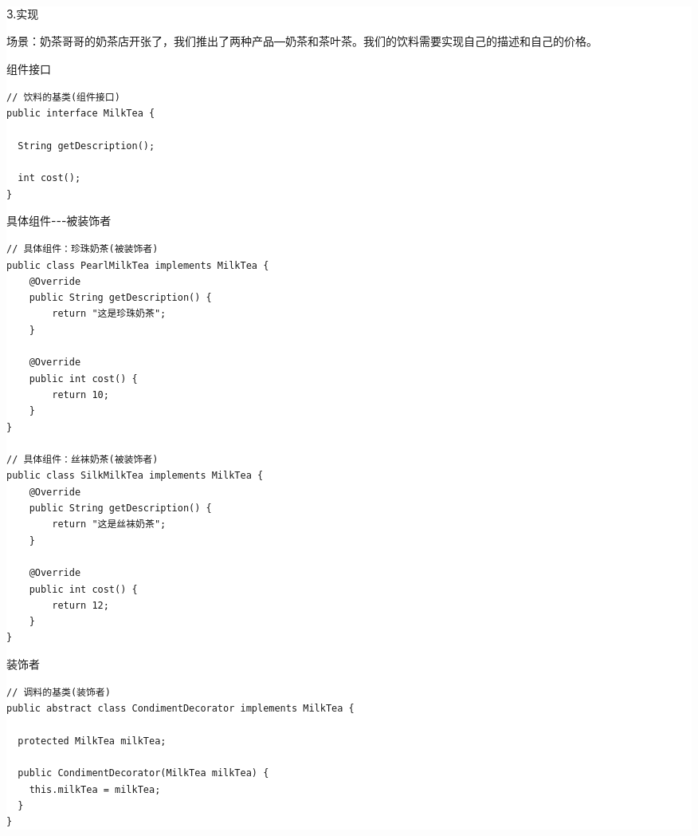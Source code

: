 3.实现

场景：奶茶哥哥的奶茶店开张了，我们推出了两种产品—奶茶和茶叶茶。我们的饮料需要实现自己的描述和自己的价格。

组件接口

```
// 饮料的基类(组件接口)
public interface MilkTea {

  String getDescription();

  int cost();
}
```

具体组件---被装饰者

```
// 具体组件：珍珠奶茶(被装饰者)
public class PearlMilkTea implements MilkTea {
    @Override
    public String getDescription() {
        return "这是珍珠奶茶";
    }

    @Override
    public int cost() {
        return 10;
    }
}

// 具体组件：丝袜奶茶(被装饰者)
public class SilkMilkTea implements MilkTea {
    @Override
    public String getDescription() {
        return "这是丝袜奶茶";
    }

    @Override
    public int cost() {
        return 12;
    }
}
```

装饰者

```
// 调料的基类(装饰者)
public abstract class CondimentDecorator implements MilkTea {

  protected MilkTea milkTea;

  public CondimentDecorator(MilkTea milkTea) {
    this.milkTea = milkTea;
  }
}
```
